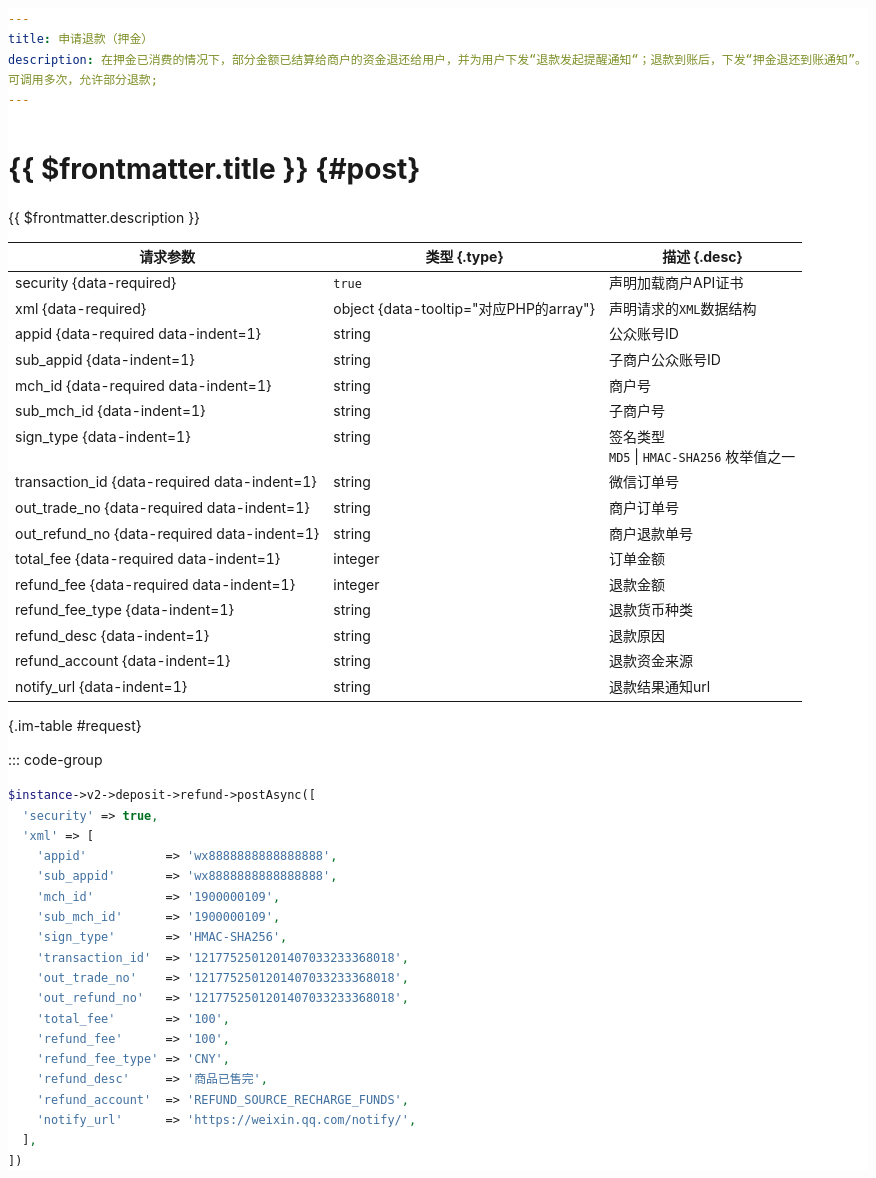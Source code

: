 ```yaml
---
title: 申请退款（押金）
description: 在押金已消费的情况下，部分金额已结算给商户的资金退还给用户，并为用户下发“退款发起提醒通知“；退款到账后，下发“押金退还到账通知”。可调用多次，允许部分退款;
---
```


# {{ $frontmatter.title }} {#post}

{{ $frontmatter.description }}

| 请求参数 | 类型 {.type} | 描述 {.desc}
| --- | --- | ---
| security {data-required} | `true` | 声明加载商户API证书
| xml {data-required} | object {data-tooltip="对应PHP的array"} | 声明请求的`XML`数据结构
| appid {data-required data-indent=1} | string | 公众账号ID
| sub_appid {data-indent=1} | string | 子商户公众账号ID
| mch_id {data-required data-indent=1} | string | 商户号
| sub_mch_id {data-indent=1} | string | 子商户号
| sign_type {data-indent=1} | string | 签名类型<br/>`MD5` \| `HMAC-SHA256` 枚举值之一
| transaction_id {data-required data-indent=1} | string | 微信订单号
| out_trade_no {data-required data-indent=1} | string | 商户订单号
| out_refund_no {data-required data-indent=1} | string | 商户退款单号
| total_fee {data-required data-indent=1} | integer | 订单金额
| refund_fee {data-required data-indent=1} | integer | 退款金额
| refund_fee_type {data-indent=1} | string | 退款货币种类
| refund_desc {data-indent=1} | string | 退款原因
| refund_account {data-indent=1} | string | 退款资金来源
| notify_url {data-indent=1} | string | 退款结果通知url

{.im-table #request}

::: code-group

```php [异步纯链式]
$instance->v2->deposit->refund->postAsync([
  'security' => true,
  'xml' => [
    'appid'           => 'wx8888888888888888',
    'sub_appid'       => 'wx8888888888888888',
    'mch_id'          => '1900000109',
    'sub_mch_id'      => '1900000109',
    'sign_type'       => 'HMAC-SHA256',
    'transaction_id'  => '1217752501201407033233368018',
    'out_trade_no'    => '1217752501201407033233368018',
    'out_refund_no'   => '1217752501201407033233368018',
    'total_fee'       => '100',
    'refund_fee'      => '100',
    'refund_fee_type' => 'CNY',
    'refund_desc'     => '商品已售完',
    'refund_account'  => 'REFUND_SOURCE_RECHARGE_FUNDS',
    'notify_url'      => 'https://weixin.qq.com/notify/',
  ],
])
```